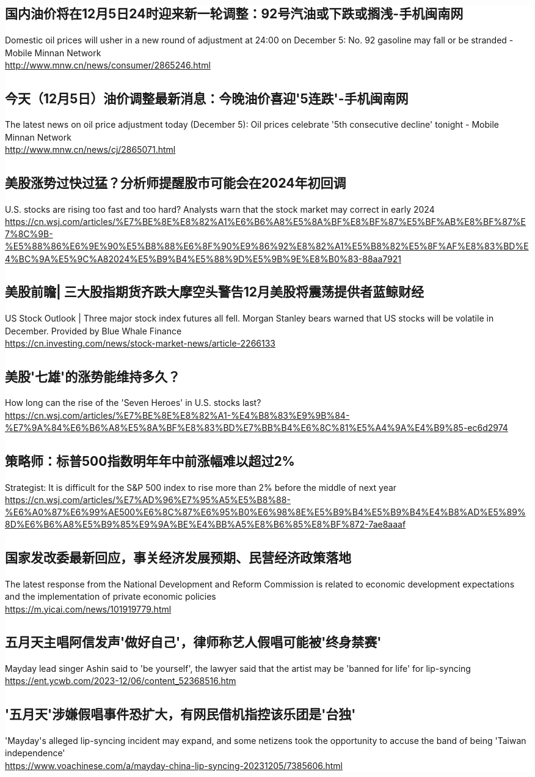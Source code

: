 ## 国内油价将在12月5日24时迎来新一轮调整：92号汽油或下跌或搁浅-手机闽南网   
Domestic oil prices will usher in a new round of adjustment at 24:00 on December 5: No. 92 gasoline may fall or be stranded - Mobile Minnan Network   
http://www.mnw.cn/news/consumer/2865246.html   

## 今天（12月5日）油价调整最新消息：今晚油价喜迎'5连跌'-手机闽南网   
The latest news on oil price adjustment today (December 5): Oil prices celebrate '5th consecutive decline' tonight - Mobile Minnan Network   
http://www.mnw.cn/news/cj/2865071.html   

## 美股涨势过快过猛？分析师提醒股市可能会在2024年初回调   
U.S. stocks are rising too fast and too hard? Analysts warn that the stock market may correct in early 2024   
https://cn.wsj.com/articles/%E7%BE%8E%E8%82%A1%E6%B6%A8%E5%8A%BF%E8%BF%87%E5%BF%AB%E8%BF%87%E7%8C%9B-%E5%88%86%E6%9E%90%E5%B8%88%E6%8F%90%E9%86%92%E8%82%A1%E5%B8%82%E5%8F%AF%E8%83%BD%E4%BC%9A%E5%9C%A82024%E5%B9%B4%E5%88%9D%E5%9B%9E%E8%B0%83-88aa7921   

## 美股前瞻| 三大股指期货齐跌大摩空头警告12月美股将震荡提供者蓝鲸财经   
US Stock Outlook | Three major stock index futures all fell. Morgan Stanley bears warned that US stocks will be volatile in December. Provided by Blue Whale Finance   
https://cn.investing.com/news/stock-market-news/article-2266133   

## 美股'七雄'的涨势能维持多久？   
How long can the rise of the 'Seven Heroes' in U.S. stocks last?   
https://cn.wsj.com/articles/%E7%BE%8E%E8%82%A1-%E4%B8%83%E9%9B%84-%E7%9A%84%E6%B6%A8%E5%8A%BF%E8%83%BD%E7%BB%B4%E6%8C%81%E5%A4%9A%E4%B9%85-ec6d2974   

## 策略师：标普500指数明年年中前涨幅难以超过2%   
Strategist: It is difficult for the S&P 500 index to rise more than 2% before the middle of next year   
https://cn.wsj.com/articles/%E7%AD%96%E7%95%A5%E5%B8%88-%E6%A0%87%E6%99%AE500%E6%8C%87%E6%95%B0%E6%98%8E%E5%B9%B4%E5%B9%B4%E4%B8%AD%E5%89%8D%E6%B6%A8%E5%B9%85%E9%9A%BE%E4%BB%A5%E8%B6%85%E8%BF%872-7ae8aaaf   

## 国家发改委最新回应，事关经济发展预期、民营经济政策落地   
The latest response from the National Development and Reform Commission is related to economic development expectations and the implementation of private economic policies   
https://m.yicai.com/news/101919779.html   

## 五月天主唱阿信发声'做好自己'，律师称艺人假唱可能被'终身禁赛'   
Mayday lead singer Ashin said to 'be yourself', the lawyer said that the artist may be 'banned for life' for lip-syncing   
https://ent.ycwb.com/2023-12/06/content_52368516.htm   

## '五月天'涉嫌假唱事件恐扩大，有网民借机指控该乐团是'台独'   
'Mayday's alleged lip-syncing incident may expand, and some netizens took the opportunity to accuse the band of being 'Taiwan independence'   
https://www.voachinese.com/a/mayday-china-lip-syncing-20231205/7385606.html   
